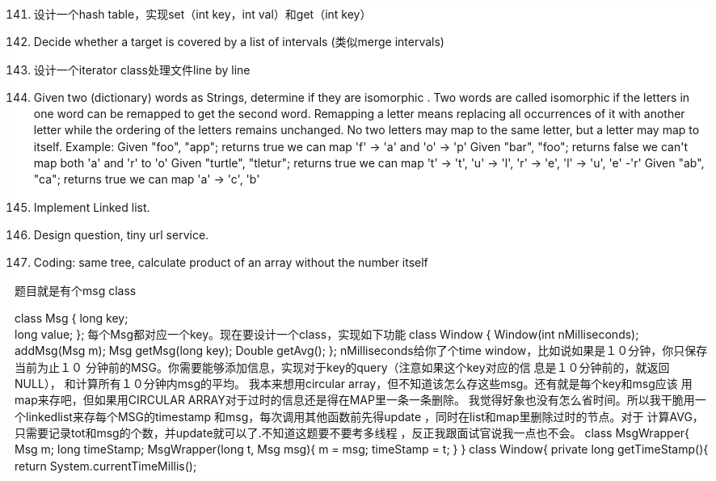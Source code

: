 141.  设计一个hash table，实现set（int key，int val）和get（int key）

142. Decide whether a target is covered by a list of intervals (类似merge 
intervals)

143. 设计一个iterator class处理文件line by line


144. Given two (dictionary) words as Strings, determine if they are isomorphic
. Two words are called isomorphic if the letters in one word can be remapped
to get the second word. Remapping a letter means replacing all occurrences 
of it with another letter while the ordering of the letters remains 
unchanged. No two letters may map to the same letter, but a letter may map 
to itself.
Example:
Given "foo", "app"; returns true
   we can map 'f' -> 'a' and 'o' -> 'p'
Given "bar", "foo"; returns false
   we can't map both 'a' and 'r' to 'o'
Given "turtle", "tletur"; returns true
   we can map 't' -> 't', 'u' -> 'l', 'r' -> 'e', 'l' -> 'u', 'e' -'r'
Given "ab", "ca"; returns true
   we can map 'a' -> 'c', 'b' 

1. Implement Linked list.
3. Design question, tiny url service. 
5. Coding: same tree, 
calculate product of an array without the number itself





题目就是有个msg class

class Msg
{
  long key;  
  long value;
};
每个Msg都对应一个key。现在要设计一个class，实现如下功能
class Window
{
  Window(int nMilliseconds);
  addMsg(Msg m);
  Msg getMsg(long key);
  Double getAvg();
};
nMilliseconds给你了个time window，比如说如果是１０分钟，你只保存当前为止１０
分钟前的MSG。你需要能够添加信息，实现对于key的query（注意如果这个key对应的信
息是１０分钟前的，就返回NULL）， 和计算所有１０分钟内msg的平均。
我本来想用circular array，但不知道该怎么存这些msg。还有就是每个key和msg应该
用map来存吧，但如果用CIRCULAR ARRAY对于过时的信息还是得在MAP里一条一条删除。
我觉得好象也没有怎么省时间。所以我干脆用一个linkedlist来存每个MSG的timestamp
和msg，每次调用其他函数前先得update ，同时在list和map里删除过时的节点。对于
计算AVG，只需要记录tot和msg的个数，并update就可以了.不知道这题要不要考多线程
，反正我跟面试官说我一点也不会。
class MsgWrapper{
	Msg m;
	long timeStamp;
	MsgWrapper(long t, Msg msg){
    	m = msg;
    	timeStamp = t;
	}
}
class Window{
	private long getTimeStamp(){
    	return System.currentTimeMillis();